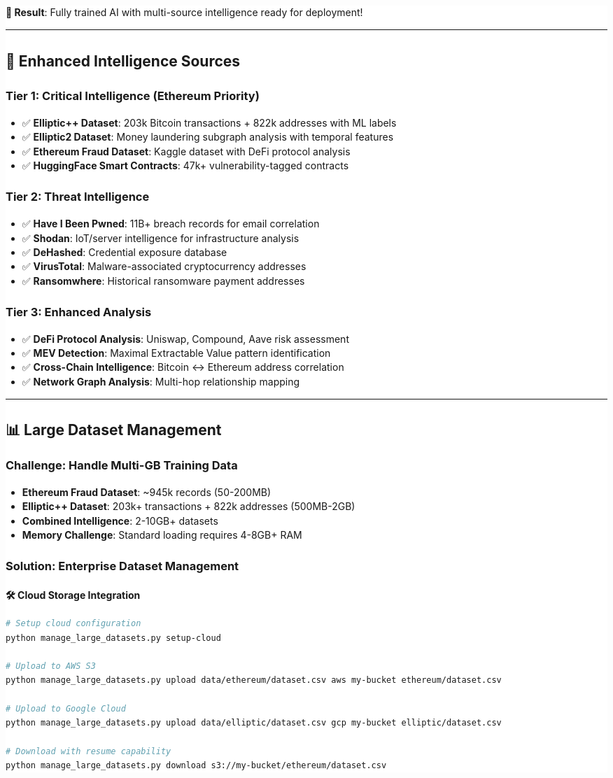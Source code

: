 **🎉 Result**: Fully trained AI with multi-source intelligence ready for deployment!

---

## 🧠 Enhanced Intelligence Sources

### **Tier 1: Critical Intelligence (Ethereum Priority)**
- ✅ **Elliptic++ Dataset**: 203k Bitcoin transactions + 822k addresses with ML labels
- ✅ **Elliptic2 Dataset**: Money laundering subgraph analysis with temporal features  
- ✅ **Ethereum Fraud Dataset**: Kaggle dataset with DeFi protocol analysis
- ✅ **HuggingFace Smart Contracts**: 47k+ vulnerability-tagged contracts

### **Tier 2: Threat Intelligence**
- ✅ **Have I Been Pwned**: 11B+ breach records for email correlation
- ✅ **Shodan**: IoT/server intelligence for infrastructure analysis
- ✅ **DeHashed**: Credential exposure database
- ✅ **VirusTotal**: Malware-associated cryptocurrency addresses
- ✅ **Ransomwhere**: Historical ransomware payment addresses

### **Tier 3: Enhanced Analysis**
- ✅ **DeFi Protocol Analysis**: Uniswap, Compound, Aave risk assessment
- ✅ **MEV Detection**: Maximal Extractable Value pattern identification
- ✅ **Cross-Chain Intelligence**: Bitcoin ↔ Ethereum address correlation
- ✅ **Network Graph Analysis**: Multi-hop relationship mapping

---

## 📊 Large Dataset Management

### **Challenge**: Handle Multi-GB Training Data
- **Ethereum Fraud Dataset**: ~945k records (50-200MB)
- **Elliptic++ Dataset**: 203k+ transactions + 822k addresses (500MB-2GB)
- **Combined Intelligence**: 2-10GB+ datasets
- **Memory Challenge**: Standard loading requires 4-8GB+ RAM

### **Solution**: Enterprise Dataset Management

#### 🛠️ **Cloud Storage Integration**
```bash
# Setup cloud configuration
python manage_large_datasets.py setup-cloud

# Upload to AWS S3
python manage_large_datasets.py upload data/ethereum/dataset.csv aws my-bucket ethereum/dataset.csv

# Upload to Google Cloud
python manage_large_datasets.py upload data/elliptic/dataset.csv gcp my-bucket elliptic/dataset.csv

# Download with resume capability
python manage_large_datasets.py download s3://my-bucket/ethereum/dataset.csv
```
